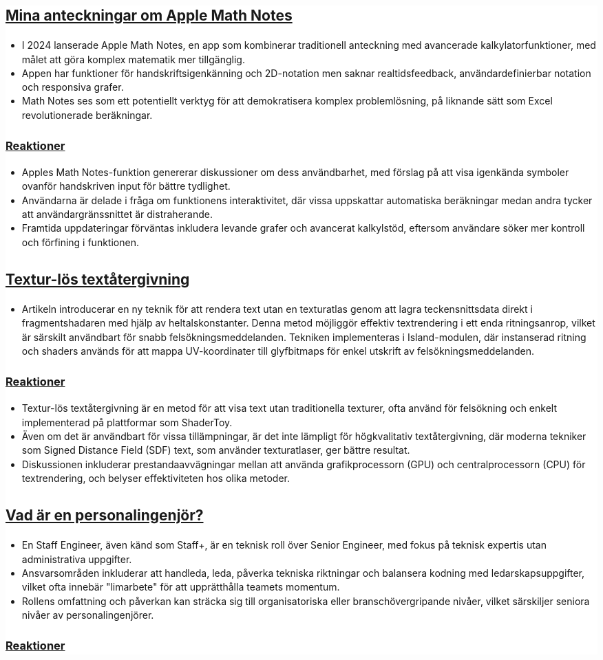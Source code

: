## [Mina anteckningar om Apple Math Notes](https://mlajtos.mu/posts/new-kind-of-paper-5)

- I 2024 lanserade Apple Math Notes, en app som kombinerar traditionell anteckning med avancerade kalkylatorfunktioner, med målet att göra komplex matematik mer tillgänglig.
- Appen har funktioner för handskriftsigenkänning och 2D-notation men saknar realtidsfeedback, användardefinierbar notation och responsiva grafer.
- Math Notes ses som ett potentiellt verktyg för att demokratisera komplex problemlösning, på liknande sätt som Excel revolutionerade beräkningar.

### [Reaktioner](https://news.ycombinator.com/item?id=42090633)

- Apples Math Notes-funktion genererar diskussioner om dess användbarhet, med förslag på att visa igenkända symboler ovanför handskriven input för bättre tydlighet.
- Användarna är delade i fråga om funktionens interaktivitet, där vissa uppskattar automatiska beräkningar medan andra tycker att användargränssnittet är distraherande.
- Framtida uppdateringar förväntas inkludera levande grafer och avancerat kalkylstöd, eftersom användare söker mer kontroll och förfining i funktionen.

## [Textur-lös textåtergivning](https://poniesandlight.co.uk/reflect/debug_print_text/)

- Artikeln introducerar en ny teknik för att rendera text utan en texturatlas genom att lagra teckensnittsdata direkt i fragmentshadaren med hjälp av heltalskonstanter. Denna metod möjliggör effektiv textrendering i ett enda ritningsanrop, vilket är särskilt användbart för snabb felsökningsmeddelanden. Tekniken implementeras i Island-modulen, där instanserad ritning och shaders används för att mappa UV-koordinater till glyfbitmaps för enkel utskrift av felsökningsmeddelanden.

### [Reaktioner](https://news.ycombinator.com/item?id=42093037)

- Textur-lös textåtergivning är en metod för att visa text utan traditionella texturer, ofta använd för felsökning och enkelt implementerad på plattformar som ShaderToy.
- Även om det är användbart för vissa tillämpningar, är det inte lämpligt för högkvalitativ textåtergivning, där moderna tekniker som Signed Distance Field (SDF) text, som använder texturatlaser, ger bättre resultat.
- Diskussionen inkluderar prestandaavvägningar mellan att använda grafikprocessorn (GPU) och centralprocessorn (CPU) för textrendering, och belyser effektiviteten hos olika metoder.

## [Vad är en personalingenjör?](https://nishtahir.com/what-is-a-staff-engineer/)

- En Staff Engineer, även känd som Staff+, är en teknisk roll över Senior Engineer, med fokus på teknisk expertis utan administrativa uppgifter.
- Ansvarsområden inkluderar att handleda, leda, påverka tekniska riktningar och balansera kodning med ledarskapsuppgifter, vilket ofta innebär "limarbete" för att upprätthålla teamets momentum.
- Rollens omfattning och påverkan kan sträcka sig till organisatoriska eller branschövergripande nivåer, vilket särskiljer seniora nivåer av personalingenjörer.

### [Reaktioner](https://news.ycombinator.com/item?id=42090771)
